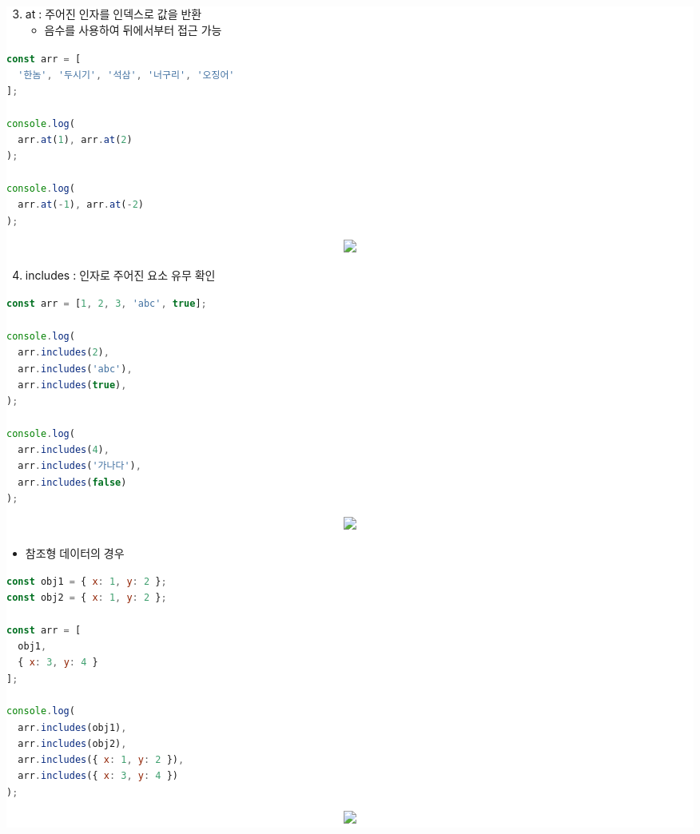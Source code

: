3. at : 주어진 인자를 인덱스로 값을 반환
   - 음수를 사용하여 뒤에서부터 접근 가능
```js
const arr = [
  '한놈', '두시기', '석삼', '너구리', '오징어'
];

console.log(
  arr.at(1), arr.at(2)
);

console.log(
  arr.at(-1), arr.at(-2)
);
```
<div align="center">
<img src="https://github.com/sooyounghan/JavaScript/assets/34672301/e87110bb-9f4e-421e-9b9b-c8048564112b">
</div>

4. includes : 인자로 주어진 요소 유무 확인
```js
const arr = [1, 2, 3, 'abc', true];

console.log(
  arr.includes(2),
  arr.includes('abc'),
  arr.includes(true),
);

console.log(
  arr.includes(4),
  arr.includes('가나다'),
  arr.includes(false)
);
```
<div align="center">
<img src="https://github.com/sooyounghan/JavaScript/assets/34672301/aaf66617-7969-4ff8-9fbb-800174886449">
</div>

  - 참조형 데이터의 경우
```js
const obj1 = { x: 1, y: 2 };
const obj2 = { x: 1, y: 2 };

const arr = [
  obj1,
  { x: 3, y: 4 }
];

console.log(
  arr.includes(obj1),
  arr.includes(obj2),
  arr.includes({ x: 1, y: 2 }),
  arr.includes({ x: 3, y: 4 })
);
```
<div align="center">
<img src="https://github.com/sooyounghan/JavaScript/assets/34672301/2d6d02a9-5ce8-4b11-b067-6fd7358690c3">
</div>
